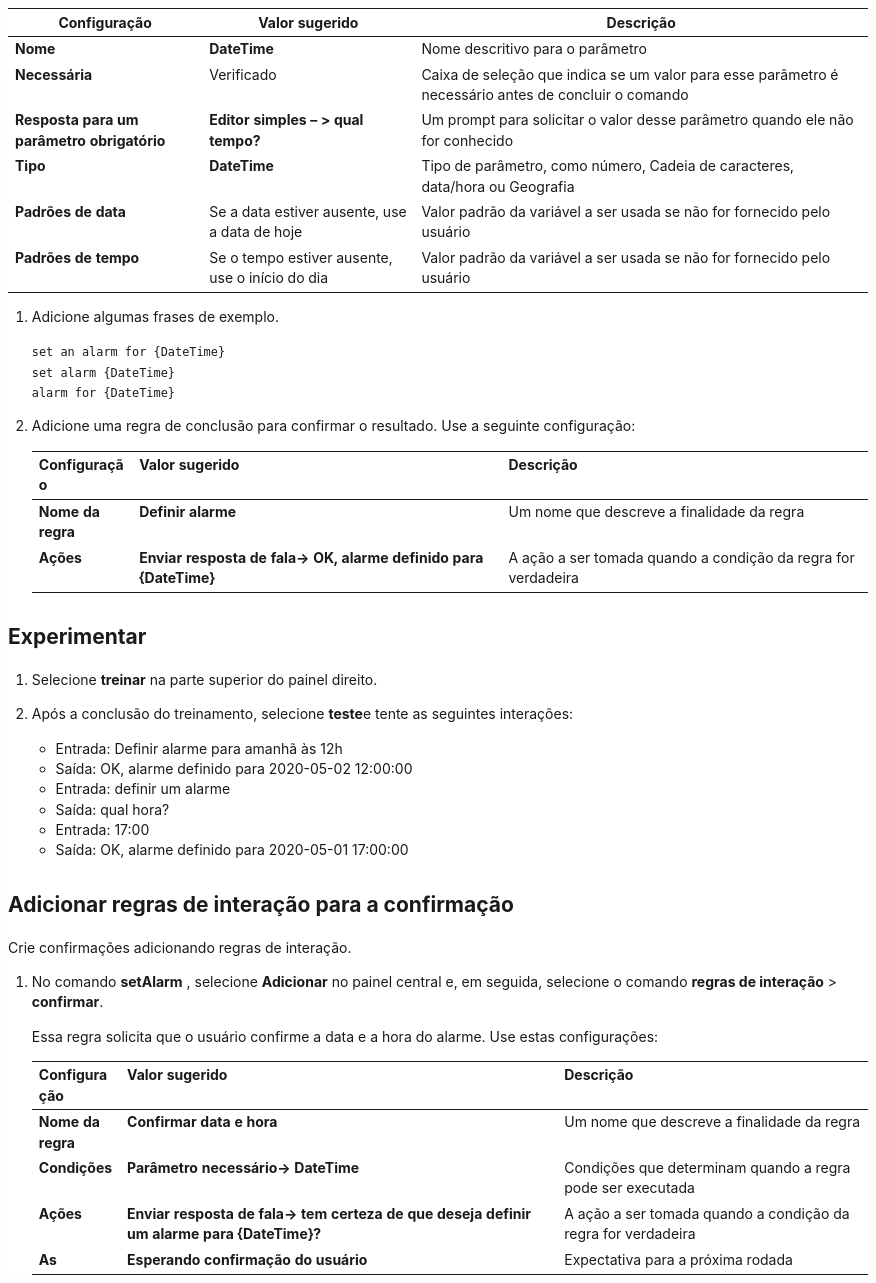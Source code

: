    | Configuração                           | Valor sugerido                     |  Descrição                 |
   | --------------------------------- | -----------------------------------------------------| ------------|
   | **Nome**                              | **DateTime**                                | Nome descritivo para o parâmetro                                |
   | **Necessária**                          | Verificado                                 | Caixa de seleção que indica se um valor para esse parâmetro é necessário antes de concluir o comando |
   | **Resposta para um parâmetro obrigatório**   | **Editor simples – > qual tempo?**                              | Um prompt para solicitar o valor desse parâmetro quando ele não for conhecido |
   | **Tipo**                              | **DateTime**                                | Tipo de parâmetro, como número, Cadeia de caracteres, data/hora ou Geografia   |
   | **Padrões de data**                     | Se a data estiver ausente, use a data de hoje            | Valor padrão da variável a ser usada se não for fornecido pelo usuário  |  
   | **Padrões de tempo**                     | Se o tempo estiver ausente, use o início do dia     |  Valor padrão da variável a ser usada se não for fornecido pelo usuário|

1. Adicione algumas frases de exemplo.
   
    ```
    set an alarm for {DateTime}
    set alarm {DateTime}
    alarm for {DateTime}
   ```

1. Adicione uma regra de conclusão para confirmar o resultado. Use a seguinte configuração:

   | Configuração    | Valor sugerido                               |Descrição                                     |
   | ---------- | ------------------------------------------------------- |-----|
   | **Nome da regra**  | **Definir alarme**                                               |    Um nome que descreve a finalidade da regra |
   | **Ações**    | **Enviar resposta de fala-> OK, alarme definido para {DateTime}**    |A ação a ser tomada quando a condição da regra for verdadeira

## <a name="try-it-out"></a>Experimentar

1. Selecione **treinar** na parte superior do painel direito.

1. Após a conclusão do treinamento, selecione **teste**e tente as seguintes interações:
    - Entrada: Definir alarme para amanhã às 12h
    - Saída: OK, alarme definido para 2020-05-02 12:00:00
    - Entrada: definir um alarme
    - Saída: qual hora?
    - Entrada: 17:00
    - Saída: OK, alarme definido para 2020-05-01 17:00:00

## <a name="add-interaction-rules-for-the-confirmation"></a>Adicionar regras de interação para a confirmação

Crie confirmações adicionando regras de interação.

1. No comando **setAlarm** , selecione **Adicionar** no painel central e, em seguida, selecione o comando **regras de interação**  >  **confirmar**.

    Essa regra solicita que o usuário confirme a data e a hora do alarme. Use estas configurações:

   | Configuração               | Valor sugerido                                                                  | Descrição                                        |
   | --------------------- | -------------------------------------------------------------------------------- | -------------------------------------------------- |
   | **Nome da regra**             | **Confirmar data e hora**                                                                | Um nome que descreve a finalidade da regra          |
   | **Condições**            | **Parâmetro necessário-> DateTime**                                                    | Condições que determinam quando a regra pode ser executada    |   
   | **Ações**               | **Enviar resposta de fala-> tem certeza de que deseja definir um alarme para {DateTime}?**     | A ação a ser tomada quando a condição da regra for verdadeira |
   | **As**          | **Esperando confirmação do usuário**                                                 | Expectativa para a próxima rodada                      |
   ```